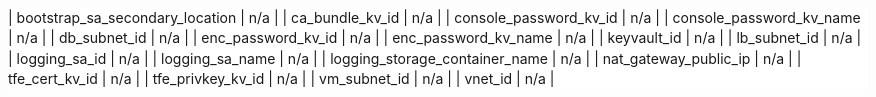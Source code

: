 | bootstrap\_sa\_secondary\_location | n/a |
| ca\_bundle\_kv\_id | n/a |
| console\_password\_kv\_id | n/a |
| console\_password\_kv\_name | n/a |
| db\_subnet\_id | n/a |
| enc\_password\_kv\_id | n/a |
| enc\_password\_kv\_name | n/a |
| keyvault\_id | n/a |
| lb\_subnet\_id | n/a |
| logging\_sa\_id | n/a |
| logging\_sa\_name | n/a |
| logging\_storage\_container\_name | n/a |
| nat\_gateway\_public\_ip | n/a |
| tfe\_cert\_kv\_id | n/a |
| tfe\_privkey\_kv\_id | n/a |
| vm\_subnet\_id | n/a |
| vnet\_id | n/a |